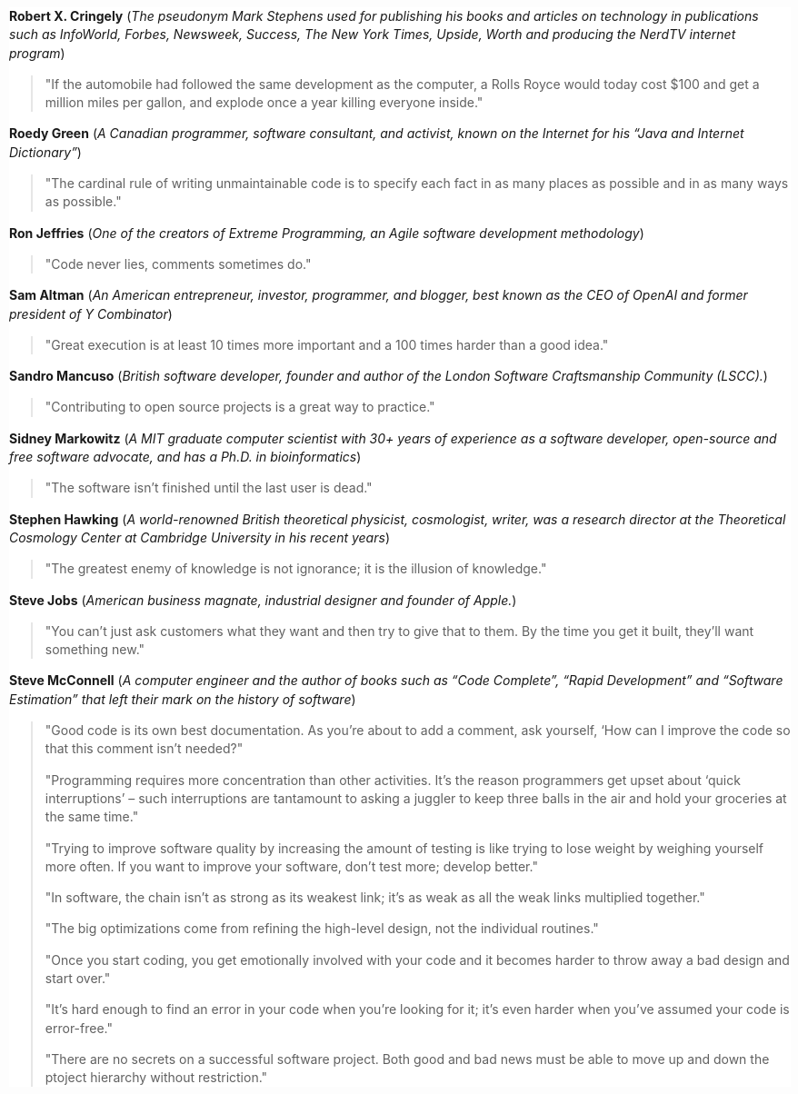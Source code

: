 
**Robert X. Cringely** (*The pseudonym Mark Stephens used for publishing his books and articles on technology in publications such as InfoWorld, Forbes, Newsweek, Success, The New York Times, Upside, Worth and producing the NerdTV internet program*)
> "If the automobile had followed the same development as the computer, a Rolls Royce would today cost $100 and get a million miles per gallon, and explode once a year killing everyone inside."


**Roedy Green** (*A Canadian programmer, software consultant, and activist, known on the Internet for his “Java and Internet Dictionary”*)
> "The cardinal rule of writing unmaintainable code is to specify each fact in as many places as possible and in as many ways as possible."


**Ron Jeffries** (*One of the creators of Extreme Programming, an Agile software development methodology*)
> "Code never lies, comments sometimes do."


**Sam Altman** (*An American entrepreneur, investor, programmer, and blogger, best known as the CEO of OpenAI and former president of Y Combinator*)
> "Great execution is at least 10 times more important and a 100 times harder than a good idea."


**Sandro Mancuso** (*British software developer, founder and author of the London Software Craftsmanship Community (LSCC).*)
> "Contributing to open source projects is a great way to practice."


**Sidney Markowitz** (*A MIT graduate computer scientist with 30+ years of experience as a software developer, open-source and free software advocate, and has a Ph.D. in bioinformatics*)
> "The software isn’t finished until the last user is dead."


**Stephen Hawking** (*A world-renowned British theoretical physicist, cosmologist, writer, was a research director at the Theoretical Cosmology Center at Cambridge University in his recent years*)
> "The greatest enemy of knowledge is not ignorance; it is the illusion of knowledge."


**Steve Jobs** (*American business magnate, industrial designer and founder of Apple.*)
> "You can’t just ask customers what they want and then try to give that to them. By the time you get it built, they’ll want something new."


**Steve McConnell** (*A computer engineer and the author of books such as “Code Complete”, “Rapid Development” and “Software Estimation” that left their mark on the history of software*)
> "Good code is its own best documentation. As you’re about to add a comment, ask yourself, ‘How can I improve the code so that this comment isn’t needed?"
>
> "Programming requires more concentration than other activities. It’s the reason programmers get upset about ‘quick interruptions’ – such interruptions are tantamount to asking a juggler to keep three balls in the air and hold your groceries at the same time."
>
> "Trying to improve software quality by increasing the amount of testing is like trying to lose weight by weighing yourself more often. If you want to improve your software, don’t test more; develop better."
>
> "In software, the chain isn’t as strong as its weakest link; it’s as weak as all the weak links multiplied together."
>
> "The big optimizations come from refining the high-level design, not the individual routines."
>
> "Once you start coding, you get emotionally involved with your code and it becomes harder to throw away a bad design and start over."
>
> "It’s hard enough to find an error in your code when you’re looking for it; it’s even harder when you’ve assumed your code is error-free."
>
> "There are no secrets on a successful software project. Both good and bad news must be able to move up and down the ptoject hierarchy without restriction."
>